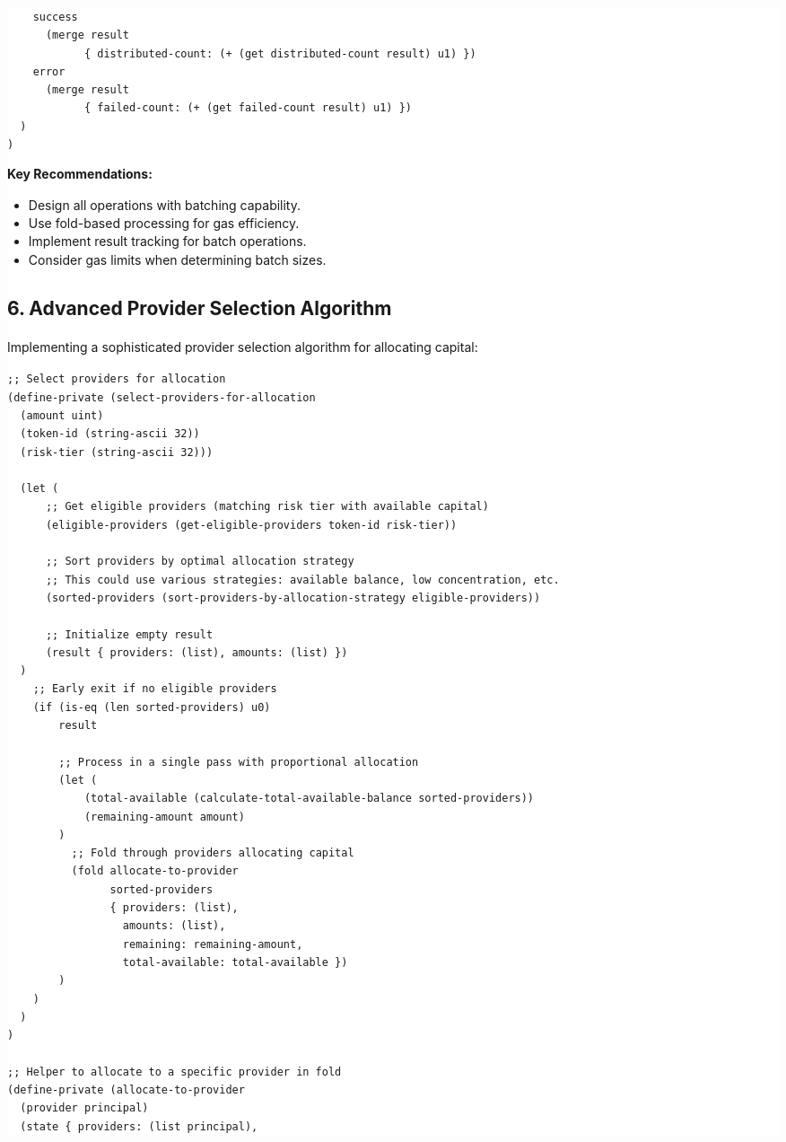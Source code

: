 ```clarity
    success
      (merge result
            { distributed-count: (+ (get distributed-count result) u1) })
    error
      (merge result
            { failed-count: (+ (get failed-count result) u1) })
  )
)
```

**Key Recommendations:**

- Design all operations with batching capability.
- Use fold-based processing for gas efficiency.
- Implement result tracking for batch operations.
- Consider gas limits when determining batch sizes.

## 6. Advanced Provider Selection Algorithm

Implementing a sophisticated provider selection algorithm for allocating capital:

```clarity
;; Select providers for allocation
(define-private (select-providers-for-allocation
  (amount uint)
  (token-id (string-ascii 32))
  (risk-tier (string-ascii 32)))

  (let (
      ;; Get eligible providers (matching risk tier with available capital)
      (eligible-providers (get-eligible-providers token-id risk-tier))

      ;; Sort providers by optimal allocation strategy
      ;; This could use various strategies: available balance, low concentration, etc.
      (sorted-providers (sort-providers-by-allocation-strategy eligible-providers))

      ;; Initialize empty result
      (result { providers: (list), amounts: (list) })
  )
    ;; Early exit if no eligible providers
    (if (is-eq (len sorted-providers) u0)
        result

        ;; Process in a single pass with proportional allocation
        (let (
            (total-available (calculate-total-available-balance sorted-providers))
            (remaining-amount amount)
        )
          ;; Fold through providers allocating capital
          (fold allocate-to-provider
                sorted-providers
                { providers: (list),
                  amounts: (list),
                  remaining: remaining-amount,
                  total-available: total-available })
        )
    )
  )
)

;; Helper to allocate to a specific provider in fold
(define-private (allocate-to-provider
  (provider principal)
  (state { providers: (list principal),
```